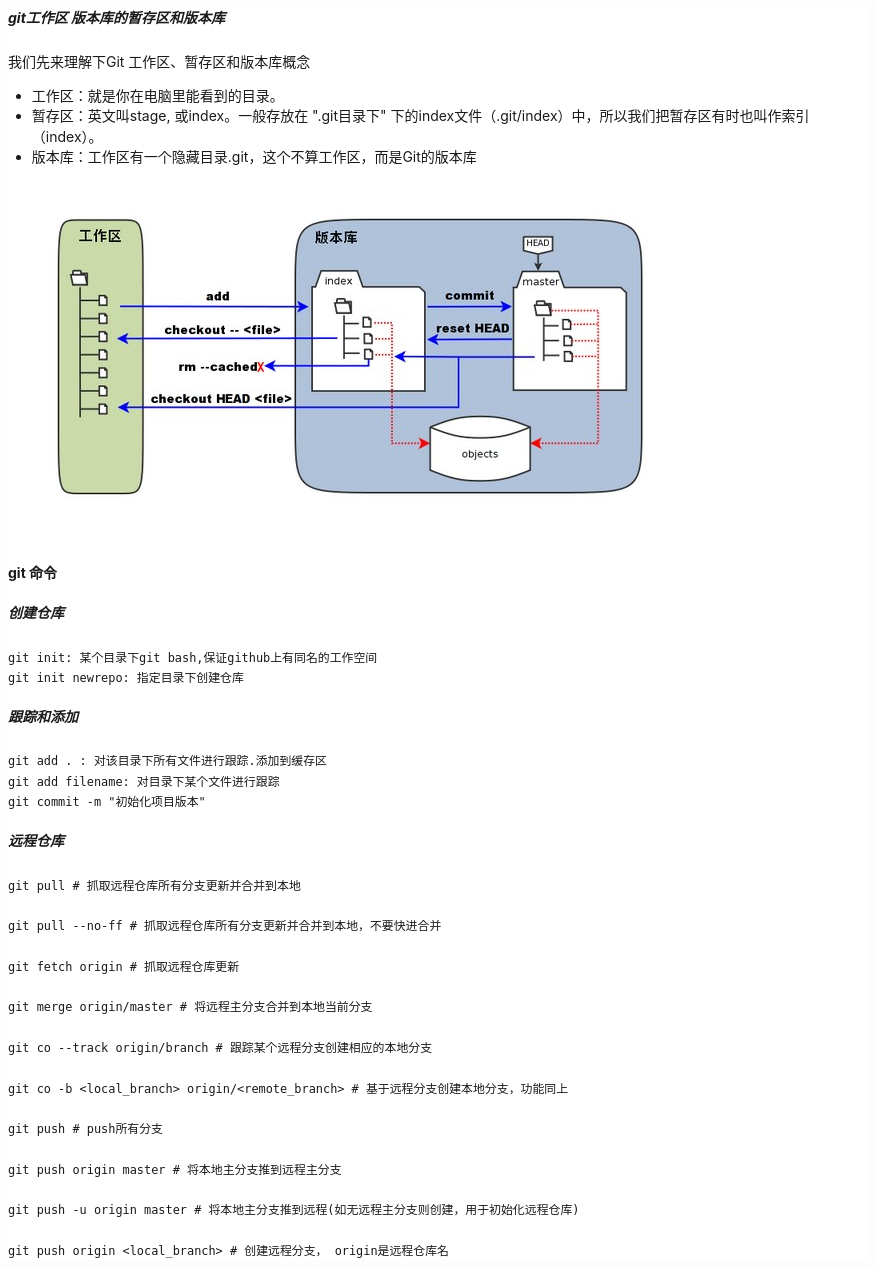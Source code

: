 
##### git工作区 版本库的暂存区和版本库

我们先来理解下Git 工作区、暂存区和版本库概念

- 工作区：就是你在电脑里能看到的目录。
- 暂存区：英文叫stage, 或index。一般存放在 ".git目录下" 下的index文件（.git/index）中，所以我们把暂存区有时也叫作索引（index）。
- 版本库：工作区有一个隐藏目录.git，这个不算工作区，而是Git的版本库

![](./git-workspace.jpg)

#### git 命令

##### 创建仓库

```
git init: 某个目录下git bash,保证github上有同名的工作空间
git init newrepo: 指定目录下创建仓库
```
##### 跟踪和添加

```
git add . : 对该目录下所有文件进行跟踪.添加到缓存区
git add filename: 对目录下某个文件进行跟踪
git commit -m "初始化项目版本"
```

##### 远程仓库

```
git pull # 抓取远程仓库所有分支更新并合并到本地

git pull --no-ff # 抓取远程仓库所有分支更新并合并到本地，不要快进合并

git fetch origin # 抓取远程仓库更新

git merge origin/master # 将远程主分支合并到本地当前分支

git co --track origin/branch # 跟踪某个远程分支创建相应的本地分支

git co -b <local_branch> origin/<remote_branch> # 基于远程分支创建本地分支，功能同上

git push # push所有分支

git push origin master # 将本地主分支推到远程主分支

git push -u origin master # 将本地主分支推到远程(如无远程主分支则创建，用于初始化远程仓库)

git push origin <local_branch> # 创建远程分支， origin是远程仓库名
```